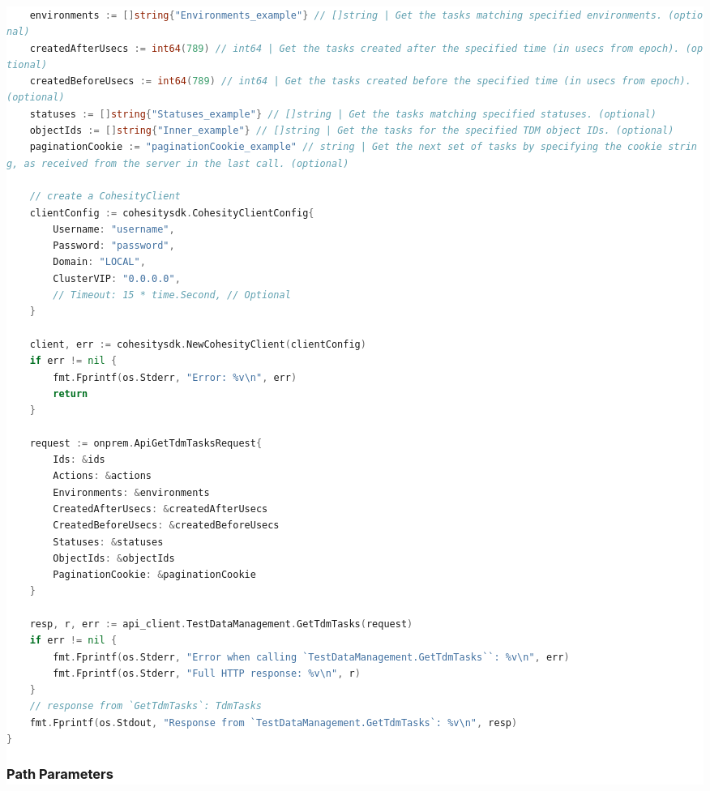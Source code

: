 ```go
    environments := []string{"Environments_example"} // []string | Get the tasks matching specified environments. (optional)
    createdAfterUsecs := int64(789) // int64 | Get the tasks created after the specified time (in usecs from epoch). (optional)
    createdBeforeUsecs := int64(789) // int64 | Get the tasks created before the specified time (in usecs from epoch). (optional)
    statuses := []string{"Statuses_example"} // []string | Get the tasks matching specified statuses. (optional)
    objectIds := []string{"Inner_example"} // []string | Get the tasks for the specified TDM object IDs. (optional)
    paginationCookie := "paginationCookie_example" // string | Get the next set of tasks by specifying the cookie string, as received from the server in the last call. (optional)

    // create a CohesityClient
    clientConfig := cohesitysdk.CohesityClientConfig{
        Username: "username",
        Password: "password",
        Domain: "LOCAL",
        ClusterVIP: "0.0.0.0",
        // Timeout: 15 * time.Second, // Optional 
    }

    client, err := cohesitysdk.NewCohesityClient(clientConfig)
    if err != nil {
        fmt.Fprintf(os.Stderr, "Error: %v\n", err)
        return
    }

    request := onprem.ApiGetTdmTasksRequest{
        Ids: &ids
        Actions: &actions
        Environments: &environments
        CreatedAfterUsecs: &createdAfterUsecs
        CreatedBeforeUsecs: &createdBeforeUsecs
        Statuses: &statuses
        ObjectIds: &objectIds
        PaginationCookie: &paginationCookie
    }

    resp, r, err := api_client.TestDataManagement.GetTdmTasks(request)
    if err != nil {
        fmt.Fprintf(os.Stderr, "Error when calling `TestDataManagement.GetTdmTasks``: %v\n", err)
        fmt.Fprintf(os.Stderr, "Full HTTP response: %v\n", r)
    }
    // response from `GetTdmTasks`: TdmTasks
    fmt.Fprintf(os.Stdout, "Response from `TestDataManagement.GetTdmTasks`: %v\n", resp)
}
```

### Path Parameters
